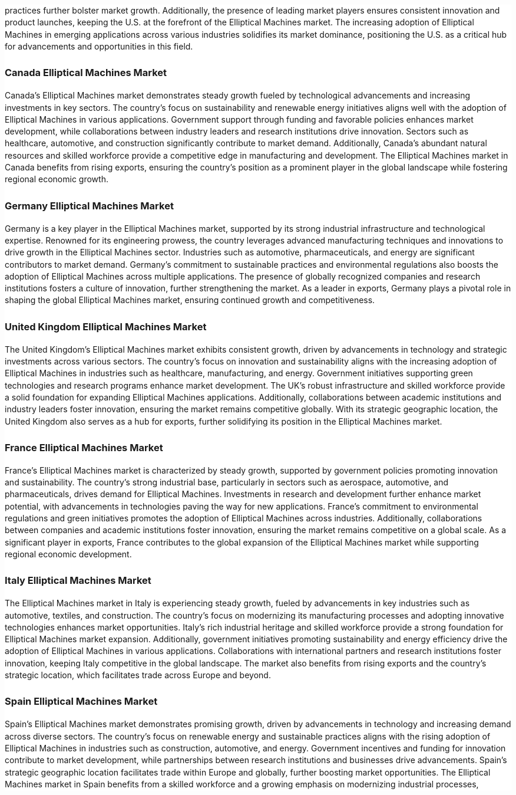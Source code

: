 practices further bolster market growth. Additionally, the presence of leading market players ensures consistent innovation and product launches, keeping the U.S. at the forefront of the Elliptical Machines market. The increasing adoption of Elliptical Machines in emerging applications across various industries solidifies its market dominance, positioning the U.S. as a critical hub for advancements and opportunities in this field.</p><h3>Canada Elliptical Machines Market</h3><p>Canada&rsquo;s Elliptical Machines market demonstrates steady growth fueled by technological advancements and increasing investments in key sectors. The country&rsquo;s focus on sustainability and renewable energy initiatives aligns well with the adoption of Elliptical Machines in various applications. Government support through funding and favorable policies enhances market development, while collaborations between industry leaders and research institutions drive innovation. Sectors such as healthcare, automotive, and construction significantly contribute to market demand. Additionally, Canada&rsquo;s abundant natural resources and skilled workforce provide a competitive edge in manufacturing and development. The Elliptical Machines market in Canada benefits from rising exports, ensuring the country&rsquo;s position as a prominent player in the global landscape while fostering regional economic growth.</p><h3>Germany Elliptical Machines Market</h3><p>Germany is a key player in the Elliptical Machines market, supported by its strong industrial infrastructure and technological expertise. Renowned for its engineering prowess, the country leverages advanced manufacturing techniques and innovations to drive growth in the Elliptical Machines sector. Industries such as automotive, pharmaceuticals, and energy are significant contributors to market demand. Germany&rsquo;s commitment to sustainable practices and environmental regulations also boosts the adoption of Elliptical Machines across multiple applications. The presence of globally recognized companies and research institutions fosters a culture of innovation, further strengthening the market. As a leader in exports, Germany plays a pivotal role in shaping the global Elliptical Machines market, ensuring continued growth and competitiveness.</p><h3>United Kingdom Elliptical Machines Market</h3><p>The United Kingdom&rsquo;s Elliptical Machines market exhibits consistent growth, driven by advancements in technology and strategic investments across various sectors. The country&rsquo;s focus on innovation and sustainability aligns with the increasing adoption of Elliptical Machines in industries such as healthcare, manufacturing, and energy. Government initiatives supporting green technologies and research programs enhance market development. The UK&rsquo;s robust infrastructure and skilled workforce provide a solid foundation for expanding Elliptical Machines applications. Additionally, collaborations between academic institutions and industry leaders foster innovation, ensuring the market remains competitive globally. With its strategic geographic location, the United Kingdom also serves as a hub for exports, further solidifying its position in the Elliptical Machines market.</p><h3>France Elliptical Machines Market</h3><p>France&rsquo;s Elliptical Machines market is characterized by steady growth, supported by government policies promoting innovation and sustainability. The country&rsquo;s strong industrial base, particularly in sectors such as aerospace, automotive, and pharmaceuticals, drives demand for Elliptical Machines. Investments in research and development further enhance market potential, with advancements in technologies paving the way for new applications. France&rsquo;s commitment to environmental regulations and green initiatives promotes the adoption of Elliptical Machines across industries. Additionally, collaborations between companies and academic institutions foster innovation, ensuring the market remains competitive on a global scale. As a significant player in exports, France contributes to the global expansion of the Elliptical Machines market while supporting regional economic development.</p><h3>Italy Elliptical Machines Market</h3><p>The Elliptical Machines market in Italy is experiencing steady growth, fueled by advancements in key industries such as automotive, textiles, and construction. The country&rsquo;s focus on modernizing its manufacturing processes and adopting innovative technologies enhances market opportunities. Italy&rsquo;s rich industrial heritage and skilled workforce provide a strong foundation for Elliptical Machines market expansion. Additionally, government initiatives promoting sustainability and energy efficiency drive the adoption of Elliptical Machines in various applications. Collaborations with international partners and research institutions foster innovation, keeping Italy competitive in the global landscape. The market also benefits from rising exports and the country&rsquo;s strategic location, which facilitates trade across Europe and beyond.</p><h3>Spain Elliptical Machines Market</h3><p>Spain&rsquo;s Elliptical Machines market demonstrates promising growth, driven by advancements in technology and increasing demand across diverse sectors. The country&rsquo;s focus on renewable energy and sustainable practices aligns with the rising adoption of Elliptical Machines in industries such as construction, automotive, and energy. Government incentives and funding for innovation contribute to market development, while partnerships between research institutions and businesses drive advancements. Spain&rsquo;s strategic geographic location facilitates trade within Europe and globally, further boosting market opportunities. The Elliptical Machines market in Spain benefits from a skilled workforce and a growing emphasis on modernizing industrial processes,